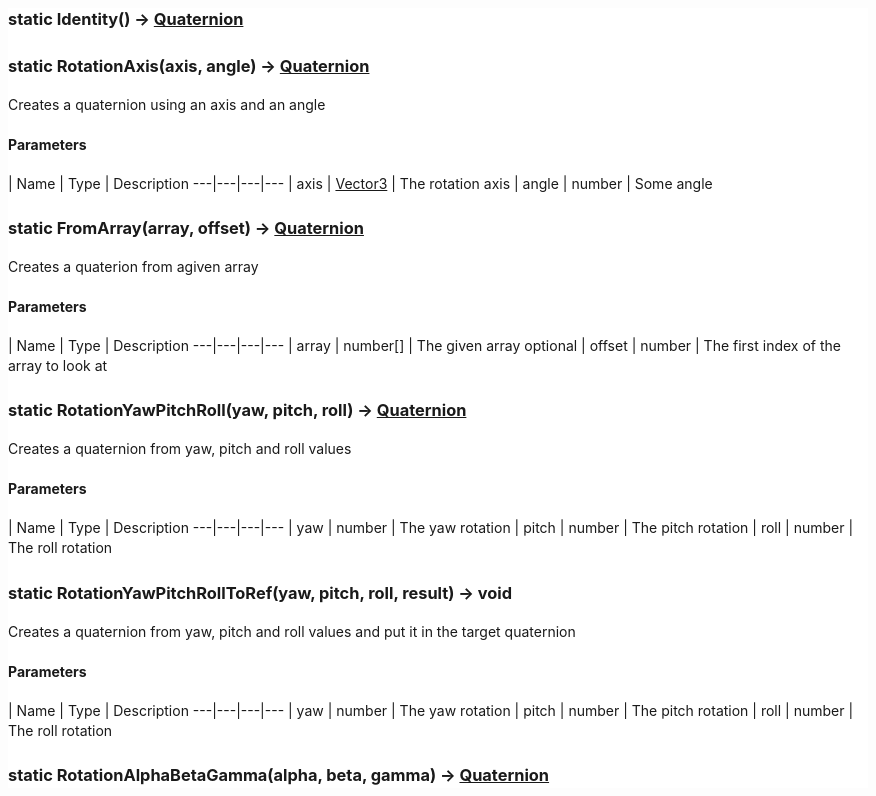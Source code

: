 ### static Identity() &rarr; [Quaternion](/classes/2.4/Quaternion)


### static RotationAxis(axis, angle) &rarr; [Quaternion](/classes/2.4/Quaternion)

Creates a quaternion using an axis and an angle

#### Parameters
 | Name | Type | Description
---|---|---|---
 | axis | [Vector3](/classes/2.4/Vector3) |    The rotation axis
 | angle | number |    Some angle
### static FromArray(array, offset) &rarr; [Quaternion](/classes/2.4/Quaternion)

Creates a quaterion from agiven array

#### Parameters
 | Name | Type | Description
---|---|---|---
 | array | number[] |    The given array
optional | offset | number |    The first index of the array to look at
### static RotationYawPitchRoll(yaw, pitch, roll) &rarr; [Quaternion](/classes/2.4/Quaternion)

Creates a quaternion from yaw, pitch and roll values

#### Parameters
 | Name | Type | Description
---|---|---|---
 | yaw | number |    The yaw rotation
 | pitch | number |    The pitch rotation
 | roll | number |    The roll rotation
### static RotationYawPitchRollToRef(yaw, pitch, roll, result) &rarr; void

Creates a quaternion from yaw, pitch and roll values and put it in the target quaternion

#### Parameters
 | Name | Type | Description
---|---|---|---
 | yaw | number |    The yaw rotation
 | pitch | number |    The pitch rotation
 | roll | number |    The roll rotation
### static RotationAlphaBetaGamma(alpha, beta, gamma) &rarr; [Quaternion](/classes/2.4/Quaternion)

